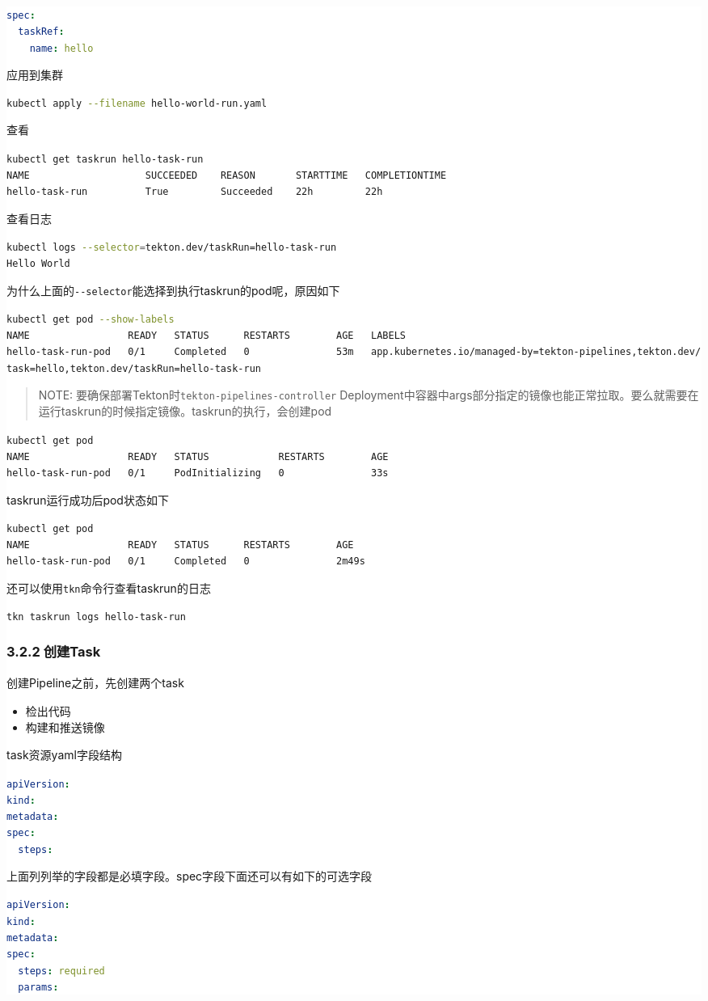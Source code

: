 ```yaml
spec:
  taskRef:
    name: hello
```
应用到集群
```bash
kubectl apply --filename hello-world-run.yaml
```
查看
```bash
kubectl get taskrun hello-task-run
NAME                    SUCCEEDED    REASON       STARTTIME   COMPLETIONTIME
hello-task-run          True         Succeeded    22h         22h
```
查看日志
```bash
kubectl logs --selector=tekton.dev/taskRun=hello-task-run
Hello World
```
为什么上面的`--selector`能选择到执行taskrun的pod呢，原因如下
```bash
kubectl get pod --show-labels
NAME                 READY   STATUS      RESTARTS        AGE   LABELS
hello-task-run-pod   0/1     Completed   0               53m   app.kubernetes.io/managed-by=tekton-pipelines,tekton.dev/task=hello,tekton.dev/taskRun=hello-task-run
```

>NOTE: 要确保部署Tekton时`tekton-pipelines-controller` Deployment中容器中args部分指定的镜像也能正常拉取。要么就需要在运行taskrun的时候指定镜像。taskrun的执行，会创建pod
```bash
kubectl get pod
NAME                 READY   STATUS            RESTARTS        AGE
hello-task-run-pod   0/1     PodInitializing   0               33s
```
taskrun运行成功后pod状态如下
```bash
kubectl get pod
NAME                 READY   STATUS      RESTARTS        AGE
hello-task-run-pod   0/1     Completed   0               2m49s
```

还可以使用`tkn`命令行查看taskrun的日志
```bash
tkn taskrun logs hello-task-run
```

### 3.2.2 创建Task
创建Pipeline之前，先创建两个task
- 检出代码
- 构建和推送镜像

task资源yaml字段结构
```yaml
apiVersion:
kind:
metadata:
spec:
  steps:
```
上面列列举的字段都是必填字段。spec字段下面还可以有如下的可选字段
```yaml
apiVersion:
kind:
metadata:
spec:
  steps: required
  params:
```